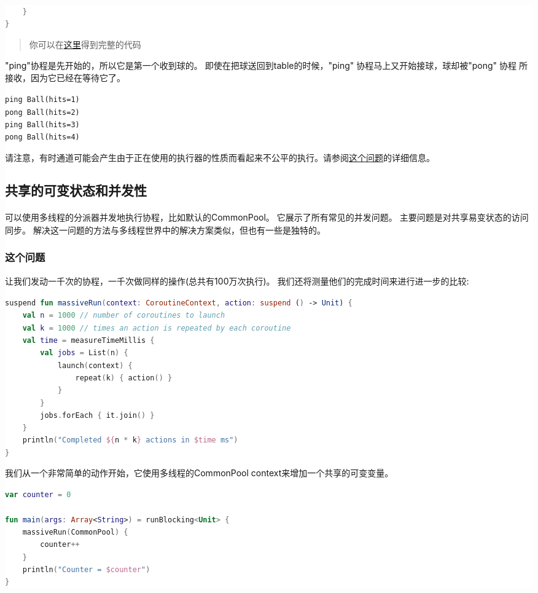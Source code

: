 ```kotlin
    }
}
```

> 你可以在[这里](https://github.com/Kotlin/kotlinx.coroutines/blob/master/core/kotlinx-coroutines-core/src/test/kotlin/guide/example-channel-09.kt)得到完整的代码

"ping"协程是先开始的，所以它是第一个收到球的。
即使在把球送回到table的时候，"ping" 协程马上又开始接球，球却被"pong" 协程 所接收，因为它已经在等待它了。

```
ping Ball(hits=1)
pong Ball(hits=2)
ping Ball(hits=3)
pong Ball(hits=4)
```

请注意，有时通道可能会产生由于正在使用的执行器的性质而看起来不公平的执行。请参阅[这个问题](https://github.com/Kotlin/kotlinx.coroutines/issues/111)的详细信息。

## <a name="shared_mutable_state_concurrency"></a>共享的可变状态和并发性

可以使用多线程的分派器并发地执行协程，比如默认的CommonPool。
它展示了所有常见的并发问题。
主要问题是对共享易变状态的访问同步。
解决这一问题的方法与多线程世界中的解决方案类似，但也有一些是独特的。

### <a name="the_problem"></a>这个问题

让我们发动一千次的协程，一千次做同样的操作(总共有100万次执行)。
我们还将测量他们的完成时间来进行进一步的比较:

```kotlin
suspend fun massiveRun(context: CoroutineContext, action: suspend () -> Unit) {
    val n = 1000 // number of coroutines to launch
    val k = 1000 // times an action is repeated by each coroutine
    val time = measureTimeMillis {
        val jobs = List(n) {
            launch(context) {
                repeat(k) { action() }
            }
        }
        jobs.forEach { it.join() }
    }
    println("Completed ${n * k} actions in $time ms")    
}
```

我们从一个非常简单的动作开始，它使用多线程的CommonPool context来增加一个共享的可变变量。

```kotlin
var counter = 0

fun main(args: Array<String>) = runBlocking<Unit> {
    massiveRun(CommonPool) {
        counter++
    }
    println("Counter = $counter")
}
```
